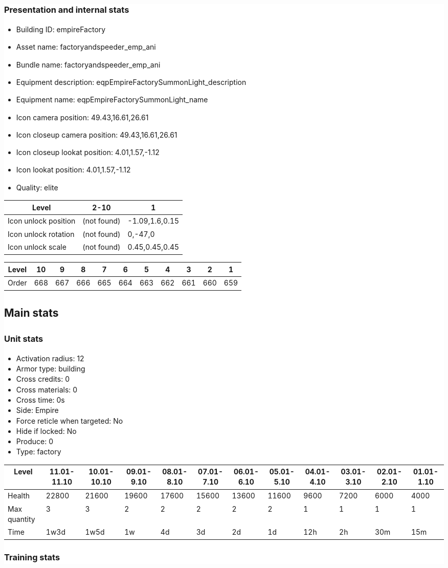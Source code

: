 
### Presentation and internal stats

  * Building ID: empireFactory

  * Asset name: factoryandspeeder_emp_ani
  * Bundle name: factoryandspeeder_emp_ani
  * Equipment description: eqpEmpireFactorySummonLight_description
  * Equipment name: eqpEmpireFactorySummonLight_name
  * Icon camera position: 49.43,16.61,26.61
  * Icon closeup camera position: 49.43,16.61,26.61
  * Icon closeup lookat position: 4.01,1.57,-1.12
  * Icon lookat position: 4.01,1.57,-1.12
  * Quality: elite

|Level               |2-10       |1             |
|--------------------|-----------|--------------|
|Icon unlock position|(not found)|-1.09,1.6,0.15|
|Icon unlock rotation|(not found)|0,-47,0       |
|Icon unlock scale   |(not found)|0.45,0.45,0.45|


|Level|10 |9  |8  |7  |6  |5  |4  |3  |2  |1  |
|-----|---|---|---|---|---|---|---|---|---|---|
|Order|668|667|666|665|664|663|662|661|660|659|


## Main stats

### Unit stats

  * Activation radius: 12
  * Armor type: building
  * Cross credits: 0
  * Cross materials: 0
  * Cross time: 0s
  * Side: Empire
  * Force reticle when targeted: No
  * Hide if locked: No
  * Produce: 0
  * Type: factory

|Level       |11.01-11.10|10.01-10.10|09.01-9.10|08.01-8.10|07.01-7.10|06.01-6.10|05.01-5.10|04.01-4.10|03.01-3.10|02.01-2.10|01.01-1.10|
|------------|-----------|-----------|----------|----------|----------|----------|----------|----------|----------|----------|----------|
|Health      |22800      |21600      |19600     |17600     |15600     |13600     |11600     |9600      |7200      |6000      |4000      |
|Max quantity|3          |3          |2         |2         |2         |2         |2         |1         |1         |1         |1         |
|Time        |1w3d       |1w5d       |1w        |4d        |3d        |2d        |1d        |12h       |2h        |30m       |15m       |


### Training stats
